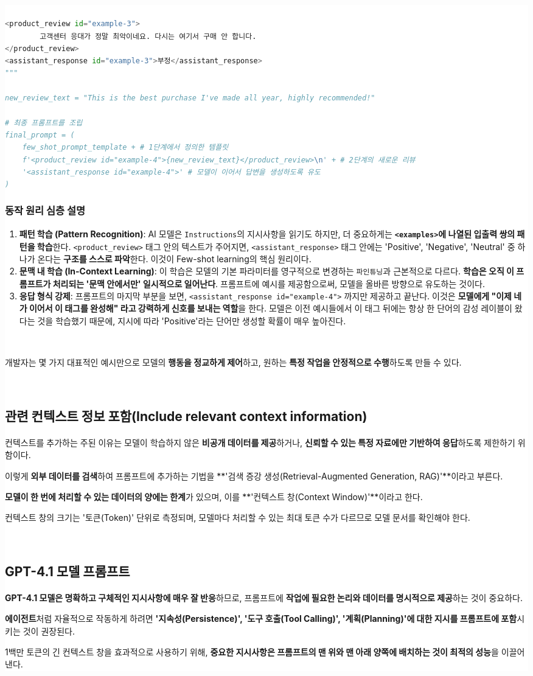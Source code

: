 ```python

<product_review id="example-3">
		고객센터 응대가 정말 최악이네요. 다시는 여기서 구매 안 합니다.
</product_review>
<assistant_response id="example-3">부정</assistant_response>
"""

new_review_text = "This is the best purchase I've made all year, highly recommended!"

# 최종 프롬프트를 조립
final_prompt = (
    few_shot_prompt_template + # 1단계에서 정의한 템플릿
    f'<product_review id="example-4">{new_review_text}</product_review>\n' + # 2단계의 새로운 리뷰
    '<assistant_response id="example-4">' # 모델이 이어서 답변을 생성하도록 유도
)
```

### 동작 원리 심층 설명

1. **패턴 학습 (Pattern Recognition)**: AI 모델은 `Instructions`의 지시사항을 읽기도 하지만, 더 중요하게는 **`<examples>`에 나열된 입출력 쌍의 패턴을 학습**한다. `<product_review>` 태그 안의 텍스트가 주어지면, `<assistant_response>` 태그 안에는 'Positive', 'Negative', 'Neutral' 중 하나가 온다는 **구조를 스스로 파악**한다. 이것이 Few-shot learning의 핵심 원리이다.
2. **문맥 내 학습 (In-Context Learning)**: 이 학습은 모델의 기본 파라미터를 영구적으로 변경하는 `파인튜닝`과 근본적으로 다르다. **학습은 오직 이 프롬프트가 처리되는 '문맥 안에서만' 일시적으로 일어난다**. 프롬프트에 예시를 제공함으로써, 모델을 올바른 방향으로 유도하는 것이다.
3. **응답 형식 강제**: 프롬프트의 마지막 부분을 보면, `<assistant_response id="example-4">` 까지만 제공하고 끝난다. 이것은 **모델에게 "이제 네가 이어서 이 태그를 완성해" 라고 강력하게 신호를 보내는 역할**을 한다. 모델은 이전 예시들에서 이 태그 뒤에는 항상 한 단어의 감성 레이블이 왔다는 것을 학습했기 때문에, 지시에 따라 'Positive'라는 단어만 생성할 확률이 매우 높아진다.

<br>

개발자는 몇 가지 대표적인 예시만으로 모델의 **행동을 정교하게 제어**하고, 원하는 **특정 작업을 안정적으로 수행**하도록 만들 수 있다.

<br>

## 관련 컨텍스트 정보 포함(Include relevant context information)

컨텍스트를 추가하는 주된 이유는 모델이 학습하지 않은 **비공개 데이터를 제공**하거나, **신뢰할 수 있는 특정 자료에만 기반하여 응답**하도록 제한하기 위함이다.

이렇게 **외부 데이터를 검색**하여 프롬프트에 추가하는 기법을 **'검색 증강 생성(Retrieval-Augmented Generation, RAG)'**이라고 부른다.

**모델이 한 번에 처리할 수 있는 데이터의 양에는 한계**가 있으며, 이를 **'컨텍스트 창(Context Window)'**이라고 한다.

컨텍스트 창의 크기는 '토큰(Token)' 단위로 측정되며, 모델마다 처리할 수 있는 최대 토큰 수가 다르므로 모델 문서를 확인해야 한다.

<br>

## GPT-4.1 모델 프롬프트

**GPT-4.1 모델은 명확하고 구체적인 지시사항에 매우 잘 반응**하므로, 프롬프트에 **작업에 필요한 논리와 데이터를 명시적으로 제공**하는 것이 중요하다.

**에이전트**처럼 자율적으로 작동하게 하려면 **'지속성(Persistence)', '도구 호출(Tool Calling)', '계획(Planning)'에 대한 지시를 프롬프트에 포함**시키는 것이 권장된다.

1백만 토큰의 긴 컨텍스트 창을 효과적으로 사용하기 위해, **중요한 지시사항은 프롬프트의 맨 위와 맨 아래 양쪽에 배치하는 것이 최적의 성능**을 이끌어낸다.
